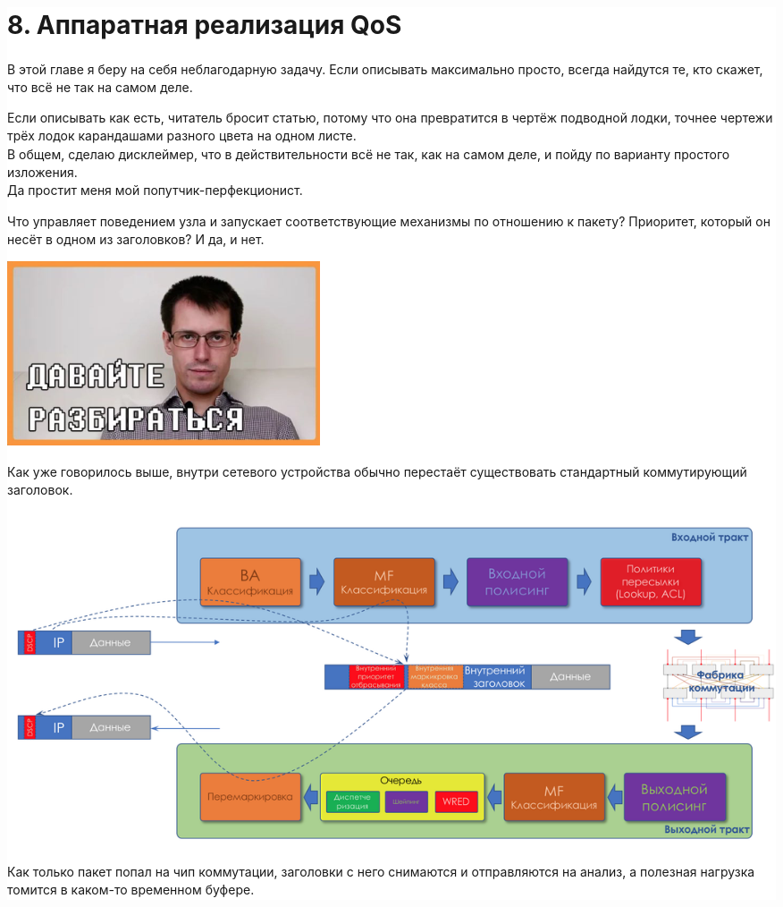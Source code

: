 # 8. Аппаратная реализация QoS

В этой главе я беру на себя неблагодарную задачу. Если описывать максимально просто, всегда найдутся те, кто скажет, что всё не так на самом деле.

Если описывать как есть, читатель бросит статью, потому что она превратится в чертёж подводной лодки, точнее чертежи трёх лодок карандашами разного цвета на одном листе.  
В общем, сделаю дисклеймер, что в действительности всё не так, как на самом деле, и пойду по варианту простого изложения.  
Да простит меня мой попутчик-перфекционист.

Что управляет поведением узла и запускает соответствующие механизмы по отношению к пакету? Приоритет, который он несёт в одном из заголовков? И да, и нет.

![](../.gitbook/assets/image-77-1.png)

Как уже говорилось выше, внутри сетевого устройства обычно перестаёт существовать стандартный коммутирующий заголовок.

![](../.gitbook/assets/image-155.png)

Как только пакет попал на чип коммутации, заголовки с него снимаются и отправляются на анализ, а полезная нагрузка томится в каком-то временном буфере.
